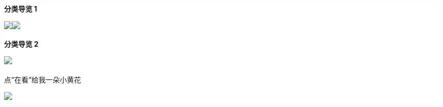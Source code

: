 **分类导览 1**

<img src='/images/2909/5.jpeg' width='100%' /><img src='/images/2909/6.jpeg'
width='100%' />

 **分类导览 2**

  

![](/images/2909/7.gif)

点“在看”给我一朵小黄花<img src='/images/2909/8.gif' width='17' height='17' />

![](/images/2909/9.png)

